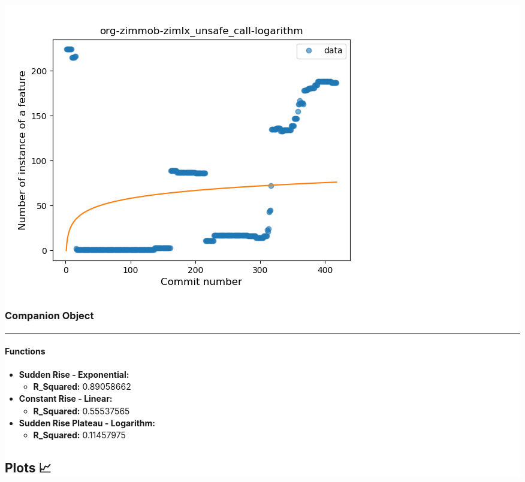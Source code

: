 ![org-zimmob-zimlx T6](../plots/org-zimmob-zimlx_unsafe_call_T6.png)
### <a name="companion_object">Companion Object</a>
----
#### Functions
* **Sudden Rise - Exponential:** ![equation](http://latex.codecogs.com/svg.latex?63.062432x%5E%7B1.014215%7D%20&plus;%201.60217)
    * **R_Squared:** 0.89058662
* **Constant Rise - Linear:** ![equation](http://latex.codecogs.com/svg.latex?0.234142x%20&plus;%20-21.935493)
    * **R_Squared:** 0.55537565
* **Sudden Rise Plateau - Logarithm:** ![equation](http://latex.codecogs.com/svg.latex?7.239051%5Clog_%7B3.454546%7D%28x%29%20&plus;%200.0)
    * **R_Squared:** 0.11457975

**Plots** :chart_with_upwards_trend:
-----

